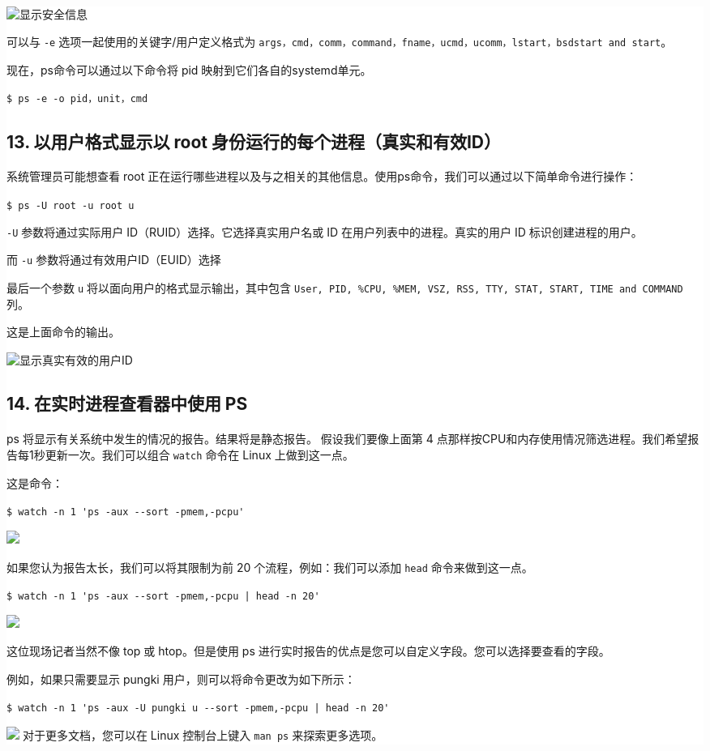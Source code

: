 ![显示安全信息](http://oss.yuguo.im/blog/202003/ps_security_1.webp)

可以与 `-e` 选项一起使用的关键字/用户定义格式为 `args，cmd，comm，command，fname，ucmd，ucomm，lstart，bsdstart and start`。

现在，ps命令可以通过以下命令将 pid 映射到它们各自的systemd单元。
```
$ ps -e -o pid，unit，cmd
```

## 13. 以用户格式显示以 root 身份运行的每个进程（真实和有效ID）
系统管理员可能想查看 root 正在运行哪些进程以及与之相关的其他信息。使用ps命令，我们可以通过以下简单命令进行操作：
```
$ ps -U root -u root u
```

`-U` 参数将通过实际用户 ID（RUID）选择。它选择真实用户名或 ID 在用户列表中的进程。真实的用户 ID 标识创建进程的用户。

而 `-u` 参数将通过有效用户ID（EUID）选择

最后一个参数 `u` 将以面向用户的格式显示输出，其中包含 `User, PID, %CPU, %MEM, VSZ, RSS, TTY, STAT, START, TIME and COMMAND` 列。

这是上面命令的输出。

![显示真实有效的用户ID](http://oss.yuguo.im/blog/202003/ps_root_real_effective_ID.webp)

## 14. 在实时进程查看器中使用 PS

ps 将显示有关系统中发生的情况的报告。结果将是静态报告。
假设我们要像上面第 4 点那样按CPU和内存使用情况筛选进程。我们希望报告每1秒更新一次。我们可以组合 `watch` 命令在  Linux 上做到这一点。

这是命令：
```
$ watch -n 1 'ps -aux --sort -pmem,-pcpu'
```

![](http://oss.yuguo.im/blog/202003/watch-ps-1.png)

如果您认为报告太长，我们可以将其限制为前 20 个流程，例如：我们可以添加 `head` 命令来做到这一点。
```
$ watch -n 1 'ps -aux --sort -pmem,-pcpu | head -n 20'
```

![](http://oss.yuguo.im/blog/202003/watch-ps-20.png)

这位现场记者当然不像 top 或 htop。但是使用 ps 进行实时报告的优点是您可以自定义字段。您可以选择要查看的字段。

例如，如果只需要显示 pungki 用户，则可以将命令更改为如下所示：
```
$ watch -n 1 'ps -aux -U pungki u --sort -pmem,-pcpu | head -n 20'
```

![](http://oss.yuguo.im/blog/202003/ps_watch_3.webp)
对于更多文档，您可以在 Linux 控制台上键入 `man ps` 来探索更多选项。